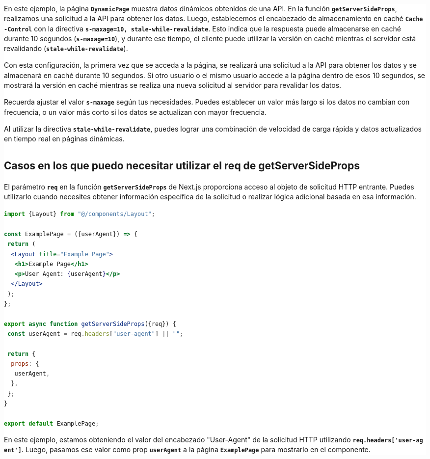 En este ejemplo, la página **`DynamicPage`** muestra datos dinámicos obtenidos de una API. En la función **`getServerSideProps`**, realizamos una solicitud a la API para obtener los datos. Luego, establecemos el encabezado de almacenamiento en caché **`Cache-Control`** con la directiva **`s-maxage=10, stale-while-revalidate`**. Esto indica que la respuesta puede almacenarse en caché durante 10 segundos (**`s-maxage=10`**), y durante ese tiempo, el cliente puede utilizar la versión en caché mientras el servidor está revalidando (**`stale-while-revalidate`**).

Con esta configuración, la primera vez que se acceda a la página, se realizará una solicitud a la API para obtener los datos y se almacenará en caché durante 10 segundos. Si otro usuario o el mismo usuario accede a la página dentro de esos 10 segundos, se mostrará la versión en caché mientras se realiza una nueva solicitud al servidor para revalidar los datos.

Recuerda ajustar el valor **`s-maxage`** según tus necesidades. Puedes establecer un valor más largo si los datos no cambian con frecuencia, o un valor más corto si los datos se actualizan con mayor frecuencia.

Al utilizar la directiva **`stale-while-revalidate`**, puedes lograr una combinación de velocidad de carga rápida y datos actualizados en tiempo real en páginas dinámicas.

## Casos en los que puedo necesitar utilizar el req de getServerSideProps

El parámetro **`req`** en la función **`getServerSideProps`** de Next.js proporciona acceso al objeto de solicitud HTTP entrante. Puedes utilizarlo cuando necesites obtener información específica de la solicitud o realizar lógica adicional basada en esa información.

```jsx
import {Layout} from "@/components/Layout";

const ExamplePage = ({userAgent}) => {
 return (
  <Layout title="Example Page">
   <h1>Example Page</h1>
   <p>User Agent: {userAgent}</p>
  </Layout>
 );
};

export async function getServerSideProps({req}) {
 const userAgent = req.headers["user-agent"] || "";

 return {
  props: {
   userAgent,
  },
 };
}

export default ExamplePage;
```

En este ejemplo, estamos obteniendo el valor del encabezado "User-Agent" de la solicitud HTTP utilizando **`req.headers['user-agent']`**. Luego, pasamos ese valor como prop **`userAgent`** a la página **`ExamplePage`** para mostrarlo en el componente.
